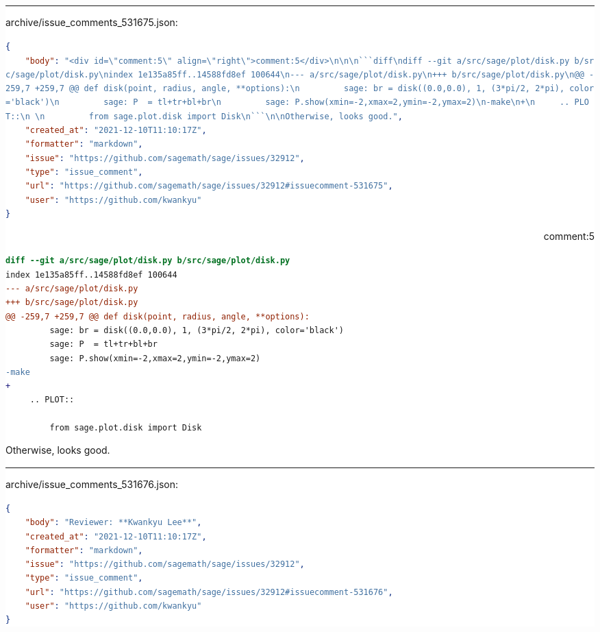 

---

archive/issue_comments_531675.json:
```json
{
    "body": "<div id=\"comment:5\" align=\"right\">comment:5</div>\n\n\n```diff\ndiff --git a/src/sage/plot/disk.py b/src/sage/plot/disk.py\nindex 1e135a85ff..14588fd8ef 100644\n--- a/src/sage/plot/disk.py\n+++ b/src/sage/plot/disk.py\n@@ -259,7 +259,7 @@ def disk(point, radius, angle, **options):\n         sage: br = disk((0.0,0.0), 1, (3*pi/2, 2*pi), color='black')\n         sage: P  = tl+tr+bl+br\n         sage: P.show(xmin=-2,xmax=2,ymin=-2,ymax=2)\n-make\n+\n     .. PLOT::\n \n         from sage.plot.disk import Disk\n```\n\nOtherwise, looks good.",
    "created_at": "2021-12-10T11:10:17Z",
    "formatter": "markdown",
    "issue": "https://github.com/sagemath/sage/issues/32912",
    "type": "issue_comment",
    "url": "https://github.com/sagemath/sage/issues/32912#issuecomment-531675",
    "user": "https://github.com/kwankyu"
}
```

<div id="comment:5" align="right">comment:5</div>


```diff
diff --git a/src/sage/plot/disk.py b/src/sage/plot/disk.py
index 1e135a85ff..14588fd8ef 100644
--- a/src/sage/plot/disk.py
+++ b/src/sage/plot/disk.py
@@ -259,7 +259,7 @@ def disk(point, radius, angle, **options):
         sage: br = disk((0.0,0.0), 1, (3*pi/2, 2*pi), color='black')
         sage: P  = tl+tr+bl+br
         sage: P.show(xmin=-2,xmax=2,ymin=-2,ymax=2)
-make
+
     .. PLOT::
 
         from sage.plot.disk import Disk
```

Otherwise, looks good.



---

archive/issue_comments_531676.json:
```json
{
    "body": "Reviewer: **Kwankyu Lee**",
    "created_at": "2021-12-10T11:10:17Z",
    "formatter": "markdown",
    "issue": "https://github.com/sagemath/sage/issues/32912",
    "type": "issue_comment",
    "url": "https://github.com/sagemath/sage/issues/32912#issuecomment-531676",
    "user": "https://github.com/kwankyu"
}
```
